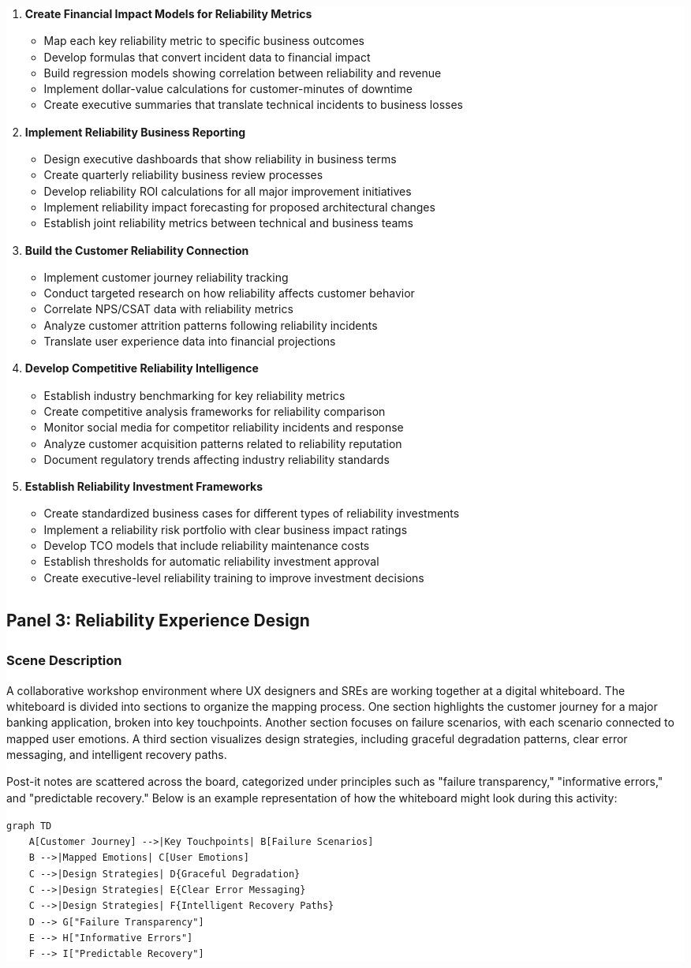 1. **Create Financial Impact Models for Reliability Metrics**

   - Map each key reliability metric to specific business outcomes
   - Develop formulas that convert incident data to financial impact
   - Build regression models showing correlation between reliability and revenue
   - Implement dollar-value calculations for customer-minutes of downtime
   - Create executive summaries that translate technical incidents to business losses

2. **Implement Reliability Business Reporting**

   - Design executive dashboards that show reliability in business terms
   - Create quarterly reliability business review processes
   - Develop reliability ROI calculations for all major improvement initiatives
   - Implement reliability impact forecasting for proposed architectural changes
   - Establish joint reliability metrics between technical and business teams

3. **Build the Customer Reliability Connection**

   - Implement customer journey reliability tracking
   - Conduct targeted research on how reliability affects customer behavior
   - Correlate NPS/CSAT data with reliability metrics
   - Analyze customer attrition patterns following reliability incidents
   - Translate user experience data into financial projections

4. **Develop Competitive Reliability Intelligence**

   - Establish industry benchmarking for key reliability metrics
   - Create competitive analysis frameworks for reliability comparison
   - Monitor social media for competitor reliability incidents and response
   - Analyze customer acquisition patterns related to reliability reputation
   - Document regulatory trends affecting industry reliability standards

5. **Establish Reliability Investment Frameworks**

   - Create standardized business cases for different types of reliability investments
   - Implement a reliability risk portfolio with clear business impact ratings
   - Develop TCO models that include reliability maintenance costs
   - Establish thresholds for automatic reliability investment approval
   - Create executive-level reliability training to improve investment decisions

## Panel 3: Reliability Experience Design

### Scene Description

A collaborative workshop environment where UX designers and SREs are working together at a digital whiteboard. The whiteboard is divided into sections to organize the mapping process. One section highlights the customer journey for a major banking application, broken into key touchpoints. Another section focuses on failure scenarios, with each scenario connected to mapped user emotions. A third section visualizes design strategies, including graceful degradation patterns, clear error messaging, and intelligent recovery paths.

Post-it notes are scattered across the board, categorized under principles such as "failure transparency," "informative errors," and "predictable recovery." Below is an example representation of how the whiteboard might look during this activity:

```mermaid
graph TD
    A[Customer Journey] -->|Key Touchpoints| B[Failure Scenarios]
    B -->|Mapped Emotions| C[User Emotions]
    C -->|Design Strategies| D{Graceful Degradation}
    C -->|Design Strategies| E{Clear Error Messaging}
    C -->|Design Strategies| F{Intelligent Recovery Paths}
    D --> G["Failure Transparency"]
    E --> H["Informative Errors"]
    F --> I["Predictable Recovery"]
```
